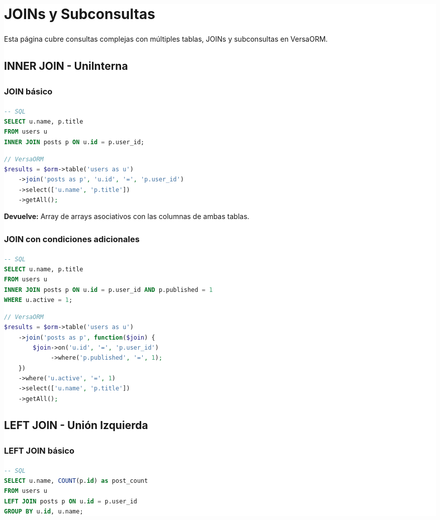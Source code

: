 # JOINs y Subconsultas

Esta página cubre consultas complejas con múltiples tablas, JOINs y subconsultas en VersaORM.

## INNER JOIN - UniInterna

### JOIN básico

```sql
-- SQL
SELECT u.name, p.title
FROM users u
INNER JOIN posts p ON u.id = p.user_id;
```

```php
// VersaORM
$results = $orm->table('users as u')
    ->join('posts as p', 'u.id', '=', 'p.user_id')
    ->select(['u.name', 'p.title'])
    ->getAll();
```

**Devuelve:** Array de arrays asociativos con las columnas de ambas tablas.

### JOIN con condiciones adicionales

```sql
-- SQL
SELECT u.name, p.title
FROM users u
INNER JOIN posts p ON u.id = p.user_id AND p.published = 1
WHERE u.active = 1;
```

```php
// VersaORM
$results = $orm->table('users as u')
    ->join('posts as p', function($join) {
        $join->on('u.id', '=', 'p.user_id')
             ->where('p.published', '=', 1);
    })
    ->where('u.active', '=', 1)
    ->select(['u.name', 'p.title'])
    ->getAll();
```

## LEFT JOIN - Unión Izquierda

### LEFT JOIN básico

```sql
-- SQL
SELECT u.name, COUNT(p.id) as post_count
FROM users u
LEFT JOIN posts p ON u.id = p.user_id
GROUP BY u.id, u.name;
```
